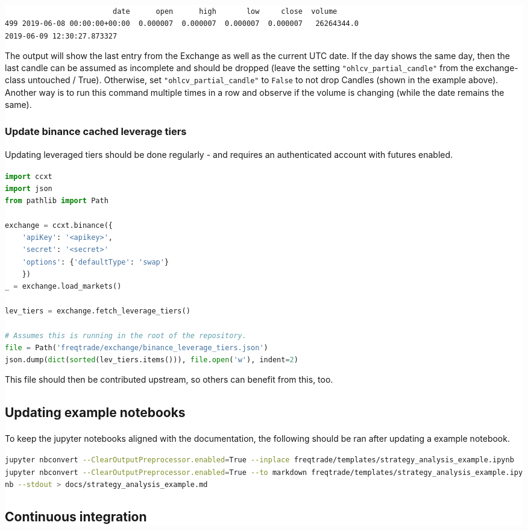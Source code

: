 ``` output
                         date      open      high       low     close  volume  
499 2019-06-08 00:00:00+00:00  0.000007  0.000007  0.000007  0.000007   26264344.0  
2019-06-09 12:30:27.873327
```

The output will show the last entry from the Exchange as well as the current UTC date.
If the day shows the same day, then the last candle can be assumed as incomplete and should be dropped (leave the setting `"ohlcv_partial_candle"` from the exchange-class untouched / True). Otherwise, set `"ohlcv_partial_candle"` to `False` to not drop Candles (shown in the example above).
Another way is to run this command multiple times in a row and observe if the volume is changing (while the date remains the same).

### Update binance cached leverage tiers

Updating leveraged tiers should be done regularly - and requires an authenticated account with futures enabled.

``` python
import ccxt
import json
from pathlib import Path

exchange = ccxt.binance({
    'apiKey': '<apikey>',
    'secret': '<secret>'
    'options': {'defaultType': 'swap'}
    })
_ = exchange.load_markets()

lev_tiers = exchange.fetch_leverage_tiers()

# Assumes this is running in the root of the repository.
file = Path('freqtrade/exchange/binance_leverage_tiers.json')
json.dump(dict(sorted(lev_tiers.items())), file.open('w'), indent=2)

```

This file should then be contributed upstream, so others can benefit from this, too.

## Updating example notebooks

To keep the jupyter notebooks aligned with the documentation, the following should be ran after updating a example notebook.

``` bash
jupyter nbconvert --ClearOutputPreprocessor.enabled=True --inplace freqtrade/templates/strategy_analysis_example.ipynb
jupyter nbconvert --ClearOutputPreprocessor.enabled=True --to markdown freqtrade/templates/strategy_analysis_example.ipynb --stdout > docs/strategy_analysis_example.md
```

## Continuous integration
